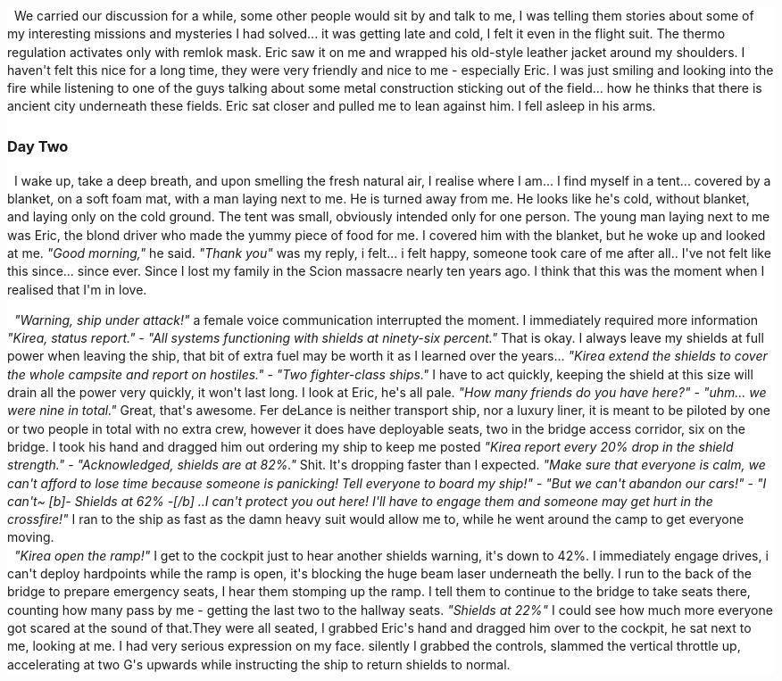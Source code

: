  &nbsp; We carried our discussion for a while, some other people would sit by and talk to me, I was telling them stories about some of my interesting missions and mysteries I had solved... it was getting late and cold, I felt it even in the flight suit. The thermo regulation activates only with remlok mask. Eric saw it on me and wrapped his old-style leather jacket around my shoulders. I haven't felt this nice for a long time, they were very friendly and nice to me - especially Eric. I was just smiling and looking into the fire while listening to one of the guys talking about some metal construction sticking out of the field... how he thinks that there is ancient city underneath these fields. Eric sat closer and pulled me to lean against him. I fell asleep in his arms.

### Day Two

 &nbsp; I wake up, take a deep breath, and upon smelling the fresh natural air, I realise where I am... I find myself in a tent... covered by a blanket, on a soft foam mat, with a man laying next to me. He is turned away from me. He looks like he's cold, without blanket, and laying only on the cold ground. The tent was small, obviously intended only for one person. The young man laying next to me was Eric, the blond driver who made the yummy piece of food for me. I covered him with the blanket, but he woke up and looked at me. _"Good morning,"_ he said. _"Thank you"_ was my reply, i felt... i felt happy, someone took care of me after all.. I've not felt like this since... since ever. Since I lost my family in the Scion massacre nearly ten years ago. I think that this was the moment when I realised that I'm in love.

 &nbsp; _"Warning, ship under attack!"_ a female voice communication interrupted the moment. I immediately required more information _"Kirea, status report."_ - _"All systems functioning with shields at ninety-six percent."_ That is okay. I always leave my shields at full power when leaving the ship, that bit of extra fuel may be worth it as I learned over the years... _"Kirea extend the shields to cover the whole campsite and report on hostiles."_ - _"Two fighter-class ships."_ I have to act quickly, keeping the shield at this size will drain all the power very quickly, it won't last long. I look at Eric, he's all pale. _"How many friends do you have here?"_ - _"uhm... we were nine in total."_ Great, that's awesome. Fer deLance is neither transport ship, nor a luxury liner, it is meant to be piloted by one or two people in total with no extra crew, however it does have deployable seats, two in the bridge access corridor, six on the bridge. I took his hand and dragged him out ordering my ship to keep me posted _"Kirea report every 20% drop in the shield strength."_ - _"Acknowledged, shields are at 82%."_ Shit. It's dropping faster than I expected. _"Make sure that everyone is calm, we can't afford to lose time because someone is panicking! Tell everyone to board my ship!"_ - _"But we can't abandon our cars!"_ - _"I can't~ [b]- Shields at 62% -[/b] ..I can't protect you out here! I'll have to engage them and someone may get hurt in the crossfire!"_ I ran to the ship as fast as the damn heavy suit would allow me to, while he went around the camp to get everyone moving.
<br /> &nbsp; _"Kirea open the ramp!"_ I get to the cockpit just to hear another shields warning, it's down to 42%. I immediately engage drives, i can't deploy hardpoints while the ramp is open, it's blocking the huge beam laser underneath the belly. I run to the back of the bridge to prepare emergency seats, I hear them stomping up the ramp. I tell them to continue to the bridge to take seats there, counting how many pass by me - getting the last two to the hallway seats. _"Shields at 22%"_ I could see how much more everyone got scared at the sound of that.They were all seated, I grabbed Eric's hand and dragged him over to the cockpit, he sat next to me, looking at me. I had very serious expression on my face. silently I grabbed the controls, slammed the vertical throttle up, accelerating at two G's upwards while instructing the ship to return shields to normal.